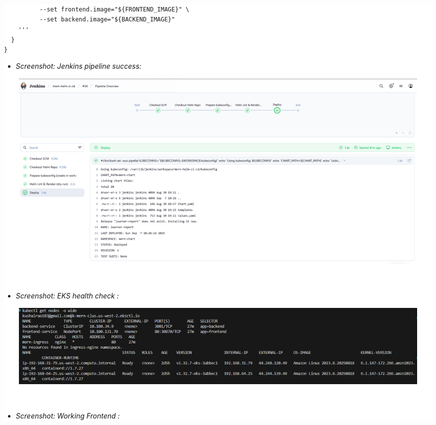 ```
          --set frontend.image="${FRONTEND_IMAGE}" \
          --set backend.image="${BACKEND_IMAGE}"
    '''
  }
}

```
- *Screenshot: Jenkins pipeline success:*
<p align="center">
  <img src="./screenshots/jenkins_pipeline_sucessfull_build.png" width="800" alt="Jenkins pipeline success" />
</p>

<br>

- *Screenshot: EKS health check :*
<p align="center">
  <img src="./screenshots/eks_smd_pods_check.png" width="800" alt="EKS health check " />
</p>

<br>

- *Screenshot: Working Frontend :*
<p align="center">